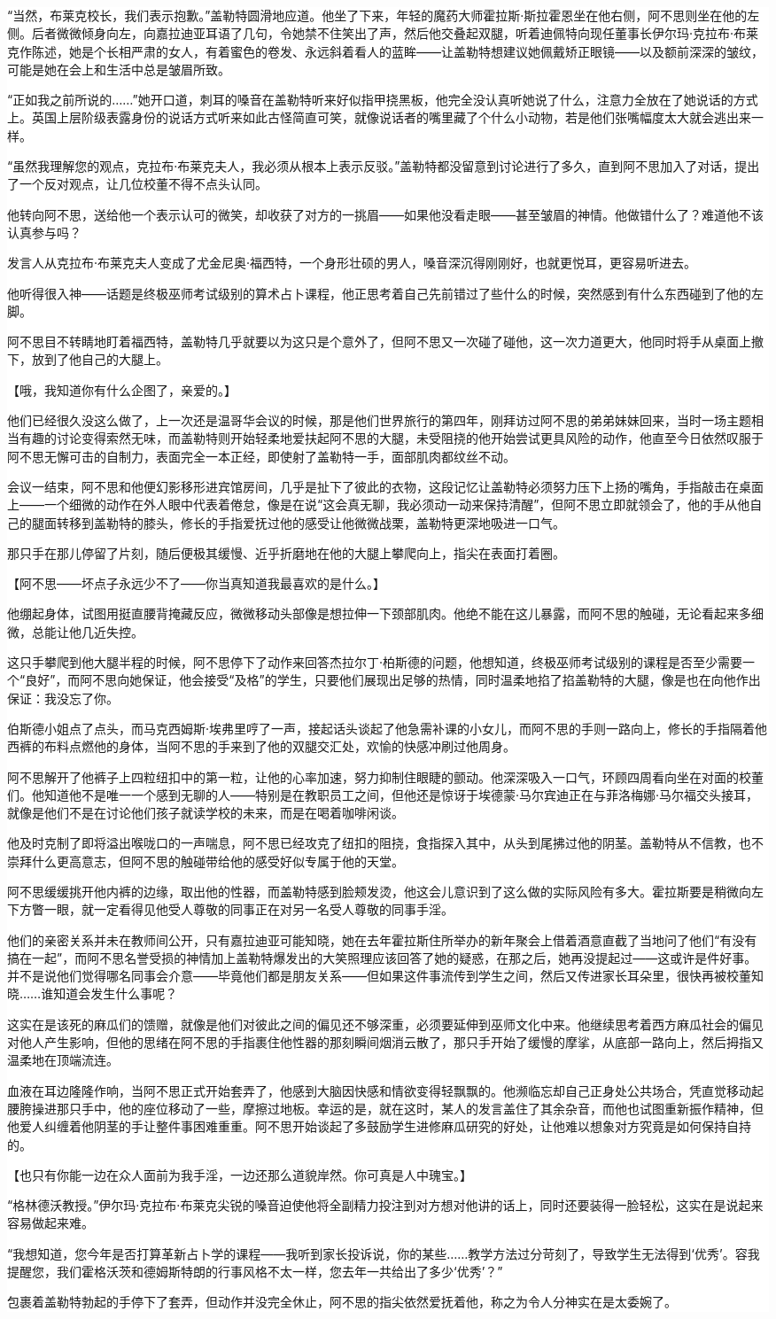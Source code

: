 “当然，布莱克校长，我们表示抱歉。”盖勒特圆滑地应道。他坐了下来，年轻的魔药大师霍拉斯·斯拉霍恩坐在他右侧，阿不思则坐在他的左侧。后者微微倾身向左，向嘉拉迪亚耳语了几句，令她禁不住笑出了声，然后他交叠起双腿，听着迪佩特向现任董事长伊尔玛·克拉布·布莱克作陈述，她是个长相严肃的女人，有着蜜色的卷发、永远斜着看人的蓝眸——让盖勒特想建议她佩戴矫正眼镜——以及额前深深的皱纹，可能是她在会上和生活中总是皱眉所致。

“正如我之前所说的……”她开口道，刺耳的嗓音在盖勒特听来好似指甲挠黑板，他完全没认真听她说了什么，注意力全放在了她说话的方式上。英国上层阶级表露身份的说话方式听来如此古怪简直可笑，就像说话者的嘴里藏了个什么小动物，若是他们张嘴幅度太大就会逃出来一样。

“虽然我理解您的观点，克拉布·布莱克夫人，我必须从根本上表示反驳。”盖勒特都没留意到讨论进行了多久，直到阿不思加入了对话，提出了一个反对观点，让几位校董不得不点头认同。

他转向阿不思，送给他一个表示认可的微笑，却收获了对方的一挑眉——如果他没看走眼——甚至皱眉的神情。他做错什么了？难道他不该认真参与吗？

发言人从克拉布·布莱克夫人变成了尤金尼奥·福西特，一个身形壮硕的男人，嗓音深沉得刚刚好，也就更悦耳，更容易听进去。

他听得很入神——话题是终极巫师考试级别的算术占卜课程，他正思考着自己先前错过了些什么的时候，突然感到有什么东西碰到了他的左脚。

阿不思目不转睛地盯着福西特，盖勒特几乎就要以为这只是个意外了，但阿不思又一次碰了碰他，这一次力道更大，他同时将手从桌面上撤下，放到了他自己的大腿上。

【哦，我知道你有什么企图了，亲爱的。】

他们已经很久没这么做了，上一次还是温哥华会议的时候，那是他们世界旅行的第四年，刚拜访过阿不思的弟弟妹妹回来，当时一场主题相当有趣的讨论变得索然无味，而盖勒特则开始轻柔地爱扶起阿不思的大腿，未受阻挠的他开始尝试更具风险的动作，他直至今日依然叹服于阿不思无懈可击的自制力，表面完全一本正经，即使射了盖勒特一手，面部肌肉都纹丝不动。

会议一结束，阿不思和他便幻影移形进宾馆房间，几乎是扯下了彼此的衣物，这段记忆让盖勒特必须努力压下上扬的嘴角，手指敲击在桌面上——一个细微的动作在外人眼中代表着倦怠，像是在说“这会真无聊，我必须动一动来保持清醒”，但阿不思立即就领会了，他的手从他自己的腿面转移到盖勒特的膝头，修长的手指爱抚过他的感受让他微微战栗，盖勒特更深地吸进一口气。

那只手在那儿停留了片刻，随后便极其缓慢、近乎折磨地在他的大腿上攀爬向上，指尖在表面打着圈。

【阿不思——坏点子永远少不了——你当真知道我最喜欢的是什么。】

他绷起身体，试图用挺直腰背掩藏反应，微微移动头部像是想拉伸一下颈部肌肉。他绝不能在这儿暴露，而阿不思的触碰，无论看起来多细微，总能让他几近失控。

这只手攀爬到他大腿半程的时候，阿不思停下了动作来回答杰拉尔丁·柏斯德的问题，他想知道，终极巫师考试级别的课程是否至少需要一个“良好”，而阿不思向她保证，他会接受“及格”的学生，只要他们展现出足够的热情，同时温柔地掐了掐盖勒特的大腿，像是也在向他作出保证：我没忘了你。

伯斯德小姐点了点头，而马克西姆斯·埃弗里哼了一声，接起话头谈起了他急需补课的小女儿，而阿不思的手则一路向上，修长的手指隔着他西裤的布料点燃他的身体，当阿不思的手来到了他的双腿交汇处，欢愉的快感冲刷过他周身。

阿不思解开了他裤子上四粒纽扣中的第一粒，让他的心率加速，努力抑制住眼睫的颤动。他深深吸入一口气，环顾四周看向坐在对面的校董们。他知道他不是唯一一个感到无聊的人——特别是在教职员工之间，但他还是惊讶于埃德蒙·马尔宾迪正在与菲洛梅娜·马尔福交头接耳，就像是他们不是在讨论他们孩子就读学校的未来，而是在喝着咖啡闲谈。

他及时克制了即将溢出喉咙口的一声喘息，阿不思已经攻克了纽扣的阻挠，食指探入其中，从头到尾拂过他的阴茎。盖勒特从不信教，也不崇拜什么更高意志，但阿不思的触碰带给他的感受好似专属于他的天堂。

阿不思缓缓挑开他内裤的边缘，取出他的性器，而盖勒特感到脸颊发烫，他这会儿意识到了这么做的实际风险有多大。霍拉斯要是稍微向左下方瞥一眼，就一定看得见他受人尊敬的同事正在对另一名受人尊敬的同事手淫。

他们的亲密关系并未在教师间公开，只有嘉拉迪亚可能知晓，她在去年霍拉斯住所举办的新年聚会上借着酒意直截了当地问了他们“有没有搞在一起”，而阿不思名誉受损的神情加上盖勒特爆发出的大笑照理应该回答了她的疑惑，在那之后，她再没提起过——这或许是件好事。并不是说他们觉得哪名同事会介意——毕竟他们都是朋友关系——但如果这件事流传到学生之间，然后又传进家长耳朵里，很快再被校董知晓……谁知道会发生什么事呢？

这实在是该死的麻瓜们的馈赠，就像是他们对彼此之间的偏见还不够深重，必须要延伸到巫师文化中来。他继续思考着西方麻瓜社会的偏见对他人产生影响，但他的思绪在阿不思的手指裹住他性器的那刻瞬间烟消云散了，那只手开始了缓慢的摩挲，从底部一路向上，然后拇指又温柔地在顶端流连。

血液在耳边隆隆作响，当阿不思正式开始套弄了，他感到大脑因快感和情欲变得轻飘飘的。他濒临忘却自己正身处公共场合，凭直觉移动起腰胯操进那只手中，他的座位移动了一些，摩擦过地板。幸运的是，就在这时，某人的发言盖住了其余杂音，而他也试图重新振作精神，但他爱人纠缠着他阴茎的手让整件事困难重重。阿不思开始谈起了多鼓励学生进修麻瓜研究的好处，让他难以想象对方究竟是如何保持自持的。

【也只有你能一边在众人面前为我手淫，一边还那么道貌岸然。你可真是人中瑰宝。】

“格林德沃教授。”伊尔玛·克拉布·布莱克尖锐的嗓音迫使他将全副精力投注到对方想对他讲的话上，同时还要装得一脸轻松，这实在是说起来容易做起来难。

“我想知道，您今年是否打算革新占卜学的课程——我听到家长投诉说，你的某些……教学方法过分苛刻了，导致学生无法得到‘优秀’。容我提醒您，我们霍格沃茨和德姆斯特朗的行事风格不太一样，您去年一共给出了多少‘优秀’？”

包裹着盖勒特勃起的手停下了套弄，但动作并没完全休止，阿不思的指尖依然爱抚着他，称之为令人分神实在是太委婉了。
